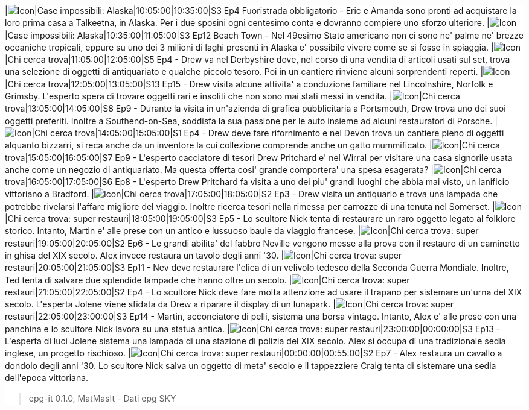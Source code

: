 |![Icon](https://guidatv.sky.it/pixel/selector/uuid/249095bc-bfe7-4452-a2ae-91ef2c1fe591/cover?md5ChecksumParam=2f5b4d8f02f4c78180837d1e7d919602)|Case impossibili: Alaska|10:05:00|10:35:00|S3 Ep4 Fuoristrada obbligatorio - Eric e Amanda sono pronti ad acquistare la loro prima casa a Talkeetna, in Alaska. Per i due sposini ogni centesimo conta e dovranno compiere uno sforzo ulteriore.
|![Icon](https://guidatv.sky.it/uuid/be42e731-fbe1-4fa9-b341-259aa276502d/cover?md5ChecksumParam=2f5b4d8f02f4c78180837d1e7d919602)|Case impossibili: Alaska|10:35:00|11:05:00|S3 Ep12 Beach Town - Nel 49esimo Stato americano non ci sono ne&#039; palme ne&#039; brezze oceaniche tropicali, eppure su uno dei 3 milioni di laghi presenti in Alaska e&#039; possibile vivere come se si fosse in spiaggia.
|![Icon](https://guidatv.sky.it/uuid/21c1bdc3-079e-4590-9e38-eb88e371e837/cover?md5ChecksumParam=26e638cca8ee9d9e3d1368425bc5cc52)|Chi cerca trova|11:05:00|12:05:00|S5 Ep4 - Drew va nel Derbyshire dove, nel corso di una vendita di articoli usati sul set, trova una selezione di oggetti di antiquariato e qualche piccolo tesoro. Poi in un cantiere rinviene alcuni sorprendenti reperti.
|![Icon](https://guidatv.sky.it/uuid/6048ec33-fed7-4846-9d27-bb56bcda180e/cover?md5ChecksumParam=b248cc79130b8853b259491f3b7d27f2)|Chi cerca trova|12:05:00|13:05:00|S13 Ep15 - Drew visita alcune attivita&#039; a conduzione familiare nel Lincolnshire, Norfolk e Grimsby. L&#039;esperto spera di trovare oggetti rari e insoliti che non sono mai stati messi in vendita.
|![Icon](https://guidatv.sky.it/uuid/585aab07-66ab-43a0-9d57-46afd4b99c02/cover?md5ChecksumParam=9c5e180ad4f0c0a0f4042ab67600b553)|Chi cerca trova|13:05:00|14:05:00|S8 Ep9 - Durante la visita in un&#039;azienda di grafica pubblicitaria a Portsmouth, Drew trova uno dei suoi oggetti preferiti. Inoltre a Southend-on-Sea, soddisfa la sua passione per le auto insieme ad alcuni restauratori di Porsche.
|![Icon](https://guidatv.sky.it/uuid/889616f9-0d26-49e2-a9de-e2583512da2f/cover?md5ChecksumParam=e08d28dfda054a120543dfa96b72dc2b)|Chi cerca trova|14:05:00|15:05:00|S1 Ep4 - Drew deve fare rifornimento e nel Devon trova un cantiere pieno di oggetti alquanto bizzarri, si reca anche da un inventore la cui collezione comprende anche un gatto mummificato.
|![Icon](https://guidatv.sky.it/uuid/8b35b807-b12b-4f70-9f8a-5a1643d77b80/cover?md5ChecksumParam=51355284da34f9c0c784ae649c6aab21)|Chi cerca trova|15:05:00|16:05:00|S7 Ep9 - L&#039;esperto cacciatore di tesori Drew Pritchard e&#039; nel Wirral per visitare una casa signorile usata anche come un negozio di antiquariato. Ma questa offerta cosi&#039; grande comportera&#039; una spesa esagerata?
|![Icon](https://guidatv.sky.it/uuid/3d7a0d25-7995-434f-abf2-10d860df7f63/cover?md5ChecksumParam=db594eb0963f7b182d92da19725bd95c)|Chi cerca trova|16:05:00|17:05:00|S6 Ep8 - L&#039;esperto Drew Pritchard fa visita a uno dei piu&#039; grandi luoghi che abbia mai visto, un lanificio vittoriano a Bradford.
|![Icon](https://guidatv.sky.it/uuid/dc09627b-c1b8-4f9f-a6d4-af527badec18/cover?md5ChecksumParam=3a7fce86d6b8bc0942ff4bdfa1929951)|Chi cerca trova|17:05:00|18:05:00|S2 Ep3 - Drew visita un antiquario e trova una lampada che potrebbe rivelarsi l&#039;affare migliore del viaggio. Inoltre ricerca tesori nella rimessa per carrozze di una tenuta nel Somerset.
|![Icon](https://guidatv.sky.it/uuid/b644e795-0307-46aa-a7df-e765ebcc8339/cover?md5ChecksumParam=64f2ef02489d6dbea71414140215ae05)|Chi cerca trova: super restauri|18:05:00|19:05:00|S3 Ep5 - Lo scultore Nick tenta di restaurare un raro oggetto legato al folklore storico. Intanto, Martin e&#039; alle prese con un antico e lussuoso baule da viaggio francese.
|![Icon](https://guidatv.sky.it/uuid/93d25019-b090-4d9d-916e-e0f74992e624/cover?md5ChecksumParam=0b85bd2cb1026b497158b08f2f11cdd4)|Chi cerca trova: super restauri|19:05:00|20:05:00|S2 Ep6 - Le grandi abilita&#039; del fabbro Neville vengono messe alla prova con il restauro di un caminetto in ghisa del XIX secolo. Alex invece restaura un tavolo degli anni &#039;30.
|![Icon](https://guidatv.sky.it/uuid/9627c1da-7cbe-4bc7-86ec-3ebf2eb2d4da/cover?md5ChecksumParam=64f2ef02489d6dbea71414140215ae05)|Chi cerca trova: super restauri|20:05:00|21:05:00|S3 Ep11 - Nev deve restaurare l&#039;elica di un velivolo tedesco della Seconda Guerra Mondiale. Inoltre, Ted tenta di salvare due splendide lampade che hanno oltre un secolo.
|![Icon](https://guidatv.sky.it/uuid/1bf8b8cd-a2ad-477c-b430-c0531964ecca/cover?md5ChecksumParam=0b85bd2cb1026b497158b08f2f11cdd4)|Chi cerca trova: super restauri|21:05:00|22:05:00|S2 Ep4 - Lo scultore Nick deve fare molta attenzione ad usare il trapano per sistemare un&#039;urna del XIX secolo. L&#039;esperta Jolene viene sfidata da Drew a riparare il display di un lunapark.
|![Icon](https://guidatv.sky.it/uuid/84ea55a7-eaa0-4263-9acf-e6e053434fdc/cover?md5ChecksumParam=64f2ef02489d6dbea71414140215ae05)|Chi cerca trova: super restauri|22:05:00|23:00:00|S3 Ep14 - Martin, acconciatore di pelli, sistema una borsa vintage. Intanto, Alex e&#039; alle prese con una panchina e lo scultore Nick lavora su una statua antica.
|![Icon](https://guidatv.sky.it/uuid/4eec1250-ce2b-480d-b3e9-bc6df3d60413/cover?md5ChecksumParam=64f2ef02489d6dbea71414140215ae05)|Chi cerca trova: super restauri|23:00:00|00:00:00|S3 Ep13 - L&#039;esperta di luci Jolene sistema una lampada di una stazione di polizia del XIX secolo. Alex si occupa di una tradizionale sedia inglese, un progetto rischioso.
|![Icon](https://guidatv.sky.it/uuid/cd557122-3635-4452-81fb-faee71b8d252/cover?md5ChecksumParam=0b85bd2cb1026b497158b08f2f11cdd4)|Chi cerca trova: super restauri|00:00:00|00:55:00|S2 Ep7 - Alex restaura un cavallo a dondolo degli anni &#039;30. Lo scultore Nick salva un oggetto di meta&#039; secolo e il tappezziere Craig tenta di sistemare una sedia dell&#039;epoca vittoriana.



 > epg-it 0.1.0, MatMasIt - Dati epg SKY